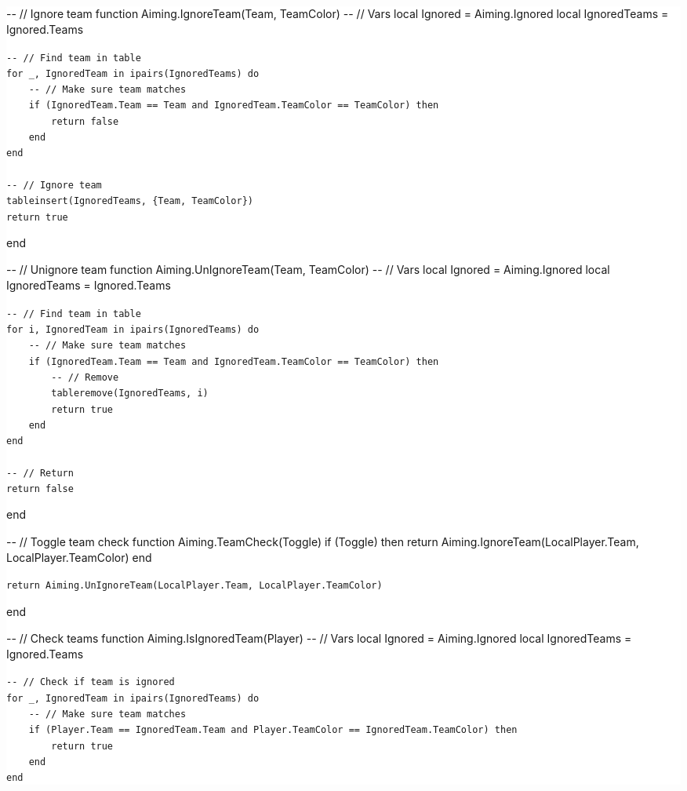 -- // Ignore team
function Aiming.IgnoreTeam(Team, TeamColor)
    -- // Vars
    local Ignored = Aiming.Ignored
    local IgnoredTeams = Ignored.Teams

    -- // Find team in table
    for _, IgnoredTeam in ipairs(IgnoredTeams) do
        -- // Make sure team matches
        if (IgnoredTeam.Team == Team and IgnoredTeam.TeamColor == TeamColor) then
            return false
        end
    end

    -- // Ignore team
    tableinsert(IgnoredTeams, {Team, TeamColor})
    return true
end

-- // Unignore team
function Aiming.UnIgnoreTeam(Team, TeamColor)
    -- // Vars
    local Ignored = Aiming.Ignored
    local IgnoredTeams = Ignored.Teams

    -- // Find team in table
    for i, IgnoredTeam in ipairs(IgnoredTeams) do
        -- // Make sure team matches
        if (IgnoredTeam.Team == Team and IgnoredTeam.TeamColor == TeamColor) then
            -- // Remove
            tableremove(IgnoredTeams, i)
            return true
        end
    end

    -- // Return
    return false
end

-- //  Toggle team check
function Aiming.TeamCheck(Toggle)
    if (Toggle) then
        return Aiming.IgnoreTeam(LocalPlayer.Team, LocalPlayer.TeamColor)
    end

    return Aiming.UnIgnoreTeam(LocalPlayer.Team, LocalPlayer.TeamColor)
end

-- // Check teams
function Aiming.IsIgnoredTeam(Player)
    -- // Vars
    local Ignored = Aiming.Ignored
    local IgnoredTeams = Ignored.Teams

    -- // Check if team is ignored
    for _, IgnoredTeam in ipairs(IgnoredTeams) do
        -- // Make sure team matches
        if (Player.Team == IgnoredTeam.Team and Player.TeamColor == IgnoredTeam.TeamColor) then
            return true
        end
    end
